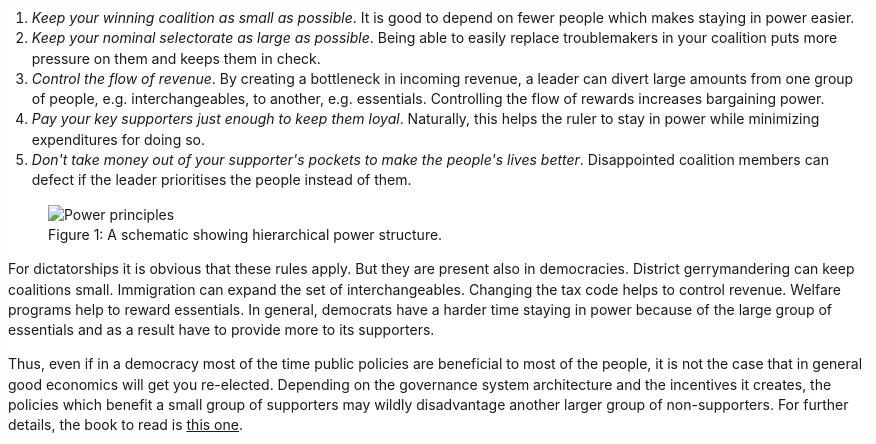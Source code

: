 1. *Keep your winning coalition as small as possible*. It is good to depend on fewer people which makes staying in power easier.
2. *Keep your nominal selectorate as large as possible*. Being able to easily replace troublemakers in your coalition puts more pressure on them and keeps them in check.
3. *Control the flow of revenue*. By creating a bottleneck in incoming revenue, a leader can divert large amounts from one group of people, e.g. interchangeables, to another, e.g. essentials. Controlling the flow of rewards increases bargaining power.
4. *Pay your key supporters just enough to keep them loyal*. Naturally, this helps the ruler to stay in power while minimizing expenditures for doing so.
5. *Don't take money out of your supporter's pockets to make the people's lives better*. Disappointed coalition members can defect if the leader prioritises the people instead of them.

<figure>
    <img class='img' src="/images/power_principles.svg" alt="Power principles" width="1200">
    <figcaption>Figure 1: A schematic showing hierarchical power structure.</figcaption>
</figure>

For dictatorships it is obvious that these rules apply. But they are present also in democracies. District gerrymandering can keep coalitions small. Immigration can expand the set of interchangeables. Changing the tax code helps to control revenue. Welfare programs help to reward essentials. In general, democrats have a harder time staying in power because of the large group of essentials and as a result have to provide more to its supporters.

Thus, even if in a democracy most of the time public policies are beneficial to most of the people, it is not the case that in general good economics will get you re-elected. Depending on the governance system architecture and the incentives it creates, the policies which benefit a small group of supporters may wildly disadvantage another larger group of non-supporters. For further details, the book to read is [this one](https://en.wikipedia.org/wiki/The_Dictator%27s_Handbook).